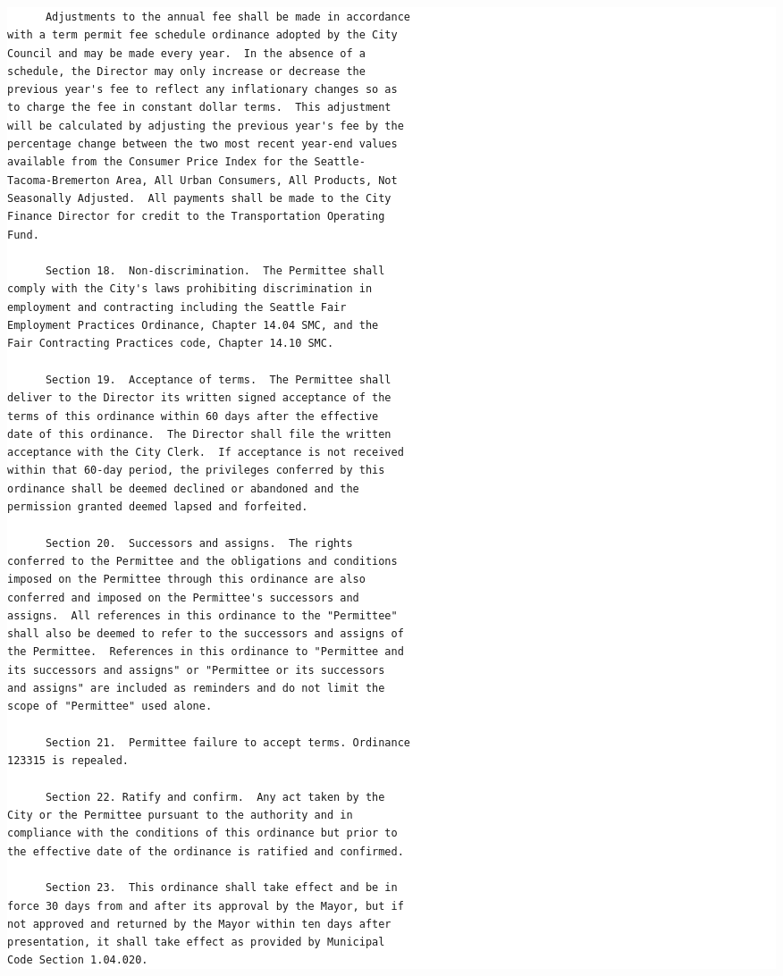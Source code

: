           Adjustments to the annual fee shall be made in accordance  
    with a term permit fee schedule ordinance adopted by the City  
    Council and may be made every year.  In the absence of a  
    schedule, the Director may only increase or decrease the  
    previous year's fee to reflect any inflationary changes so as  
    to charge the fee in constant dollar terms.  This adjustment  
    will be calculated by adjusting the previous year's fee by the  
    percentage change between the two most recent year-end values  
    available from the Consumer Price Index for the Seattle-  
    Tacoma-Bremerton Area, All Urban Consumers, All Products, Not  
    Seasonally Adjusted.  All payments shall be made to the City  
    Finance Director for credit to the Transportation Operating  
    Fund.  
  
          Section 18.  Non-discrimination.  The Permittee shall  
    comply with the City's laws prohibiting discrimination in  
    employment and contracting including the Seattle Fair  
    Employment Practices Ordinance, Chapter 14.04 SMC, and the  
    Fair Contracting Practices code, Chapter 14.10 SMC.  
  
          Section 19.  Acceptance of terms.  The Permittee shall  
    deliver to the Director its written signed acceptance of the  
    terms of this ordinance within 60 days after the effective  
    date of this ordinance.  The Director shall file the written  
    acceptance with the City Clerk.  If acceptance is not received  
    within that 60-day period, the privileges conferred by this  
    ordinance shall be deemed declined or abandoned and the  
    permission granted deemed lapsed and forfeited.  
  
          Section 20.  Successors and assigns.  The rights  
    conferred to the Permittee and the obligations and conditions  
    imposed on the Permittee through this ordinance are also  
    conferred and imposed on the Permittee's successors and  
    assigns.  All references in this ordinance to the "Permittee"  
    shall also be deemed to refer to the successors and assigns of  
    the Permittee.  References in this ordinance to "Permittee and  
    its successors and assigns" or "Permittee or its successors  
    and assigns" are included as reminders and do not limit the  
    scope of "Permittee" used alone.  
  
          Section 21.  Permittee failure to accept terms. Ordinance  
    123315 is repealed.  
  
          Section 22. Ratify and confirm.  Any act taken by the  
    City or the Permittee pursuant to the authority and in  
    compliance with the conditions of this ordinance but prior to  
    the effective date of the ordinance is ratified and confirmed.  
  
          Section 23.  This ordinance shall take effect and be in  
    force 30 days from and after its approval by the Mayor, but if  
    not approved and returned by the Mayor within ten days after  
    presentation, it shall take effect as provided by Municipal  
    Code Section 1.04.020.  
  